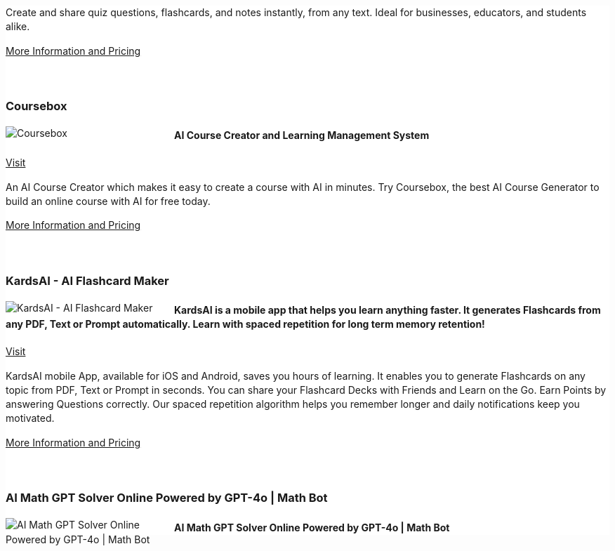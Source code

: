Create and share quiz questions, flashcards, and notes instantly, from any text. Ideal for businesses, educators, and students alike.


[More Information and Pricing](https://thataicollection.com/en/application/quizgecko?utm_source=aicollection&utm_medium=github&utm_campaign=aicollection)

<br />


### Coursebox
<img align="left" width="240" src="https://cdn.thataicollection.com/screenshots/screenshot-coursebox.webp" alt="Coursebox">

#### AI Course Creator and Learning Management System


[Visit](https://thataicollection.com/redirect/coursebox?utm_source=aicollection&utm_medium=github&utm_campaign=aicollection)

An AI Course Creator which makes it easy to create a course with AI in minutes. Try Coursebox, the best AI Course Generator to build an online course with AI for free today.


[More Information and Pricing](https://thataicollection.com/en/application/coursebox?utm_source=aicollection&utm_medium=github&utm_campaign=aicollection)

<br />


### KardsAI - AI Flashcard Maker
<img align="left" width="240" src="https://cdn.thataicollection.com/screenshots/screenshot-kardsai---ai-flashcard-maker.webp" alt="KardsAI - AI Flashcard Maker">

#### KardsAI is a mobile app that helps you learn anything faster. It generates Flashcards from any PDF, Text or Prompt automatically. Learn with spaced repetition for long term memory retention!


[Visit](https://thataicollection.com/redirect/kardsai---ai-flashcard-maker?utm_source=aicollection&utm_medium=github&utm_campaign=aicollection)

KardsAI mobile App, available for iOS and Android, saves you hours of learning. It enables you to generate Flashcards on any topic from PDF, Text or Prompt in seconds. You can share your Flashcard Decks with Friends and Learn on the Go. Earn Points by answering Questions correctly. Our spaced repetition algorithm helps you remember longer and daily notifications keep you motivated.


[More Information and Pricing](https://thataicollection.com/en/application/kardsai---ai-flashcard-maker?utm_source=aicollection&utm_medium=github&utm_campaign=aicollection)

<br />


### AI Math GPT Solver Online Powered by GPT-4o | Math Bot
<img align="left" width="240" src="https://cdn.thataicollection.com/screenshots/screenshot-ai-math-gpt-solver-online-powered-by-gpt-4o-|-math-bot.webp" alt="AI Math GPT Solver Online Powered by GPT-4o | Math Bot">

#### AI Math GPT Solver Online Powered by GPT-4o | Math Bot
